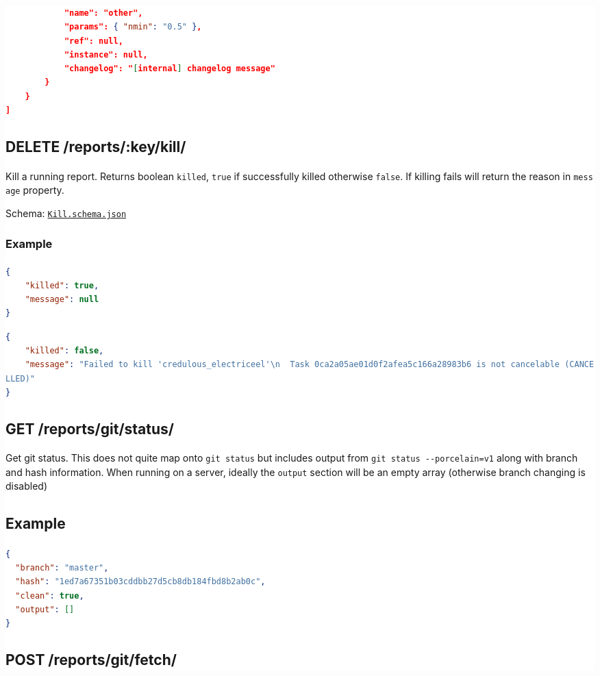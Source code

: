 ```json
            "name": "other",
            "params": { "nmin": "0.5" },
            "ref": null,
            "instance": null,
            "changelog": "[internal] changelog message"
        }
    }
]
```

## DELETE /reports/:key/kill/

Kill a running report. Returns boolean `killed`, `true` if successfully killed otherwise `false`. If killing fails will return the reason in `message` property.

Schema: [`Kill.schema.json`](Kill.schema.json)

### Example

``` json
{
    "killed": true,
    "message": null
}
```

``` json
{
    "killed": false,
    "message": "Failed to kill 'credulous_electriceel'\n  Task 0ca2a05ae01d0f2afea5c166a28983b6 is not cancelable (CANCELLED)"
}
```

## GET /reports/git/status/

Get git status.  This does not quite map onto `git status` but includes output from `git status --porcelain=v1` along with branch and hash information.  When running on a server, ideally the `output` section will be an empty array (otherwise branch changing is disabled)

## Example

```json
{
  "branch": "master",
  "hash": "1ed7a67351b03cddbb27d5cb8db184fbd8b2ab0c",
  "clean": true,
  "output": []
}
```

## POST /reports/git/fetch/
